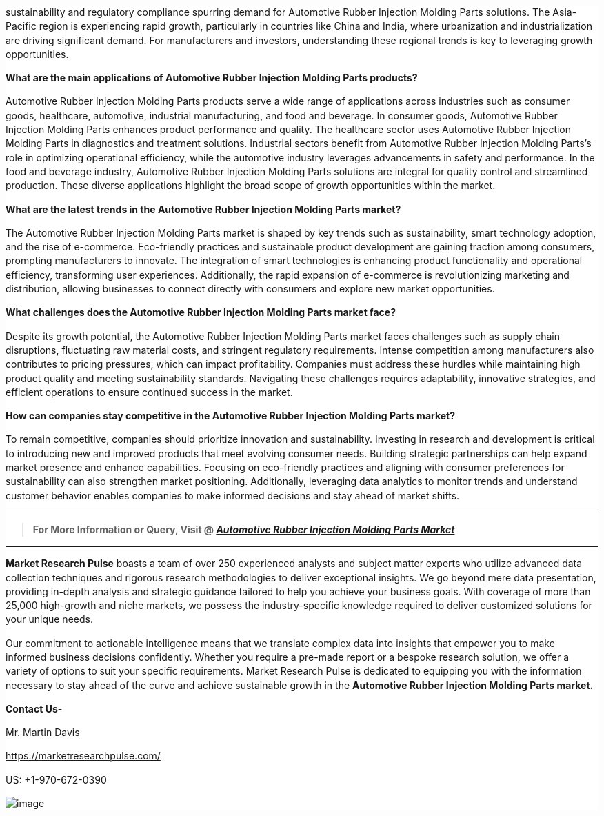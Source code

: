 sustainability and regulatory compliance spurring demand for Automotive Rubber Injection Molding Parts solutions. The Asia-Pacific region is experiencing rapid growth, particularly in countries like China and India, where urbanization and industrialization are driving significant demand. For manufacturers and investors, understanding these regional trends is key to leveraging growth opportunities.</p><p><strong>What are the main applications of Automotive Rubber Injection Molding Parts products?</strong></p><p>Automotive Rubber Injection Molding Parts products serve a wide range of applications across industries such as consumer goods, healthcare, automotive, industrial manufacturing, and food and beverage. In consumer goods, Automotive Rubber Injection Molding Parts enhances product performance and quality. The healthcare sector uses Automotive Rubber Injection Molding Parts in diagnostics and treatment solutions. Industrial sectors benefit from Automotive Rubber Injection Molding Parts&rsquo;s role in optimizing operational efficiency, while the automotive industry leverages advancements in safety and performance. In the food and beverage industry, Automotive Rubber Injection Molding Parts solutions are integral for quality control and streamlined production. These diverse applications highlight the broad scope of growth opportunities within the market.</p><p><strong>What are the latest trends in the Automotive Rubber Injection Molding Parts market?</strong></p><p>The Automotive Rubber Injection Molding Parts market is shaped by key trends such as sustainability, smart technology adoption, and the rise of e-commerce. Eco-friendly practices and sustainable product development are gaining traction among consumers, prompting manufacturers to innovate. The integration of smart technologies is enhancing product functionality and operational efficiency, transforming user experiences. Additionally, the rapid expansion of e-commerce is revolutionizing marketing and distribution, allowing businesses to connect directly with consumers and explore new market opportunities.</p><p><strong>What challenges does the Automotive Rubber Injection Molding Parts market face?</strong></p><p>Despite its growth potential, the Automotive Rubber Injection Molding Parts market faces challenges such as supply chain disruptions, fluctuating raw material costs, and stringent regulatory requirements. Intense competition among manufacturers also contributes to pricing pressures, which can impact profitability. Companies must address these hurdles while maintaining high product quality and meeting sustainability standards. Navigating these challenges requires adaptability, innovative strategies, and efficient operations to ensure continued success in the market.</p><p><strong>How can companies stay competitive in the Automotive Rubber Injection Molding Parts market?</strong></p><p>To remain competitive, companies should prioritize innovation and sustainability. Investing in research and development is critical to introducing new and improved products that meet evolving consumer needs. Building strategic partnerships can help expand market presence and enhance capabilities. Focusing on eco-friendly practices and aligning with consumer preferences for sustainability can also strengthen market positioning. Additionally, leveraging data analytics to monitor trends and understand customer behavior enables companies to make informed decisions and stay ahead of market shifts.</p><hr /><blockquote><p><strong>For More Information or Query, Visit @&nbsp;<em><a href="https://marketresearchpulse.com/report/109739/automotive-rubber-injection-molding-parts-market?utm_source=Linkedin&utm_medium=0115">Automotive Rubber Injection Molding Parts Market</a></em></strong></p></blockquote><hr /><p><strong>Market Research Pulse</strong> boasts a team of over 250 experienced analysts and subject matter experts who utilize advanced data collection techniques and rigorous research methodologies to deliver exceptional insights. We go beyond mere data presentation, providing in-depth analysis and strategic guidance tailored to help you achieve your business goals. With coverage of more than 25,000 high-growth and niche markets, we possess the industry-specific knowledge required to deliver customized solutions for your unique needs.</p><p>Our commitment to actionable intelligence means that we translate complex data into insights that empower you to make informed business decisions confidently. Whether you require a pre-made report or a bespoke research solution, we offer a variety of options to suit your specific requirements. Market Research Pulse is dedicated to equipping you with the information necessary to stay ahead of the curve and achieve sustainable growth in the <strong>Automotive Rubber Injection Molding Parts market.</strong></p><p><strong>Contact Us-</strong></p><p>Mr. Martin Davis</p><p>https://marketresearchpulse.com/</p><p>US: +1-970-672-0390</p>
![image](https://github.com/user-attachments/assets/8670b2a3-7f63-41ab-a0f3-0f2f4ce0803a)
